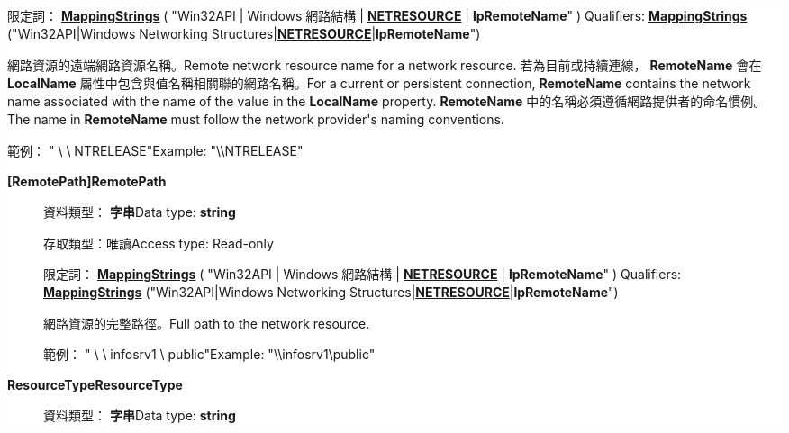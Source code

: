 <span data-ttu-id="f8eaa-229">限定詞： [**MappingStrings**](../wmisdk/standard-qualifiers.md) ( "Win32API \| Windows 網路結構 \| [**NETRESOURCE**](/windows/win32/api/rrascfg/nn-rrascfg-ieapproviderconfig) \| **lpRemoteName**" ) </span><span class="sxs-lookup"><span data-stu-id="f8eaa-229">Qualifiers: [**MappingStrings**](../wmisdk/standard-qualifiers.md) ("Win32API\|Windows Networking Structures\|[**NETRESOURCE**](/windows/win32/api/rrascfg/nn-rrascfg-ieapproviderconfig)\|**lpRemoteName**")</span></span>
</dt> </dl>

<span data-ttu-id="f8eaa-230">網路資源的遠端網路資源名稱。</span><span class="sxs-lookup"><span data-stu-id="f8eaa-230">Remote network resource name for a network resource.</span></span> <span data-ttu-id="f8eaa-231">若為目前或持續連線， **RemoteName** 會在 **LocalName** 屬性中包含與值名稱相關聯的網路名稱。</span><span class="sxs-lookup"><span data-stu-id="f8eaa-231">For a current or persistent connection, **RemoteName** contains the network name associated with the name of the value in the **LocalName** property.</span></span> <span data-ttu-id="f8eaa-232">**RemoteName** 中的名稱必須遵循網路提供者的命名慣例。</span><span class="sxs-lookup"><span data-stu-id="f8eaa-232">The name in **RemoteName** must follow the network provider's naming conventions.</span></span>

<span data-ttu-id="f8eaa-233">範例： " \\ \\ NTRELEASE"</span><span class="sxs-lookup"><span data-stu-id="f8eaa-233">Example: "\\\\NTRELEASE"</span></span>

</dd> <dt>

<span data-ttu-id="f8eaa-234">**[RemotePath]**</span><span class="sxs-lookup"><span data-stu-id="f8eaa-234">**RemotePath**</span></span>
</dt> <dd> <dl> <dt>

<span data-ttu-id="f8eaa-235">資料類型： **字串**</span><span class="sxs-lookup"><span data-stu-id="f8eaa-235">Data type: **string**</span></span>
</dt> <dt>

<span data-ttu-id="f8eaa-236">存取類型：唯讀</span><span class="sxs-lookup"><span data-stu-id="f8eaa-236">Access type: Read-only</span></span>
</dt> <dt>

<span data-ttu-id="f8eaa-237">限定詞： [**MappingStrings**](../wmisdk/standard-qualifiers.md) ( "Win32API \| Windows 網路結構 \| [**NETRESOURCE**](/windows/win32/api/rrascfg/nn-rrascfg-ieapproviderconfig) \| **lpRemoteName**" ) </span><span class="sxs-lookup"><span data-stu-id="f8eaa-237">Qualifiers: [**MappingStrings**](../wmisdk/standard-qualifiers.md) ("Win32API\|Windows Networking Structures\|[**NETRESOURCE**](/windows/win32/api/rrascfg/nn-rrascfg-ieapproviderconfig)\|**lpRemoteName**")</span></span>
</dt> </dl>

<span data-ttu-id="f8eaa-238">網路資源的完整路徑。</span><span class="sxs-lookup"><span data-stu-id="f8eaa-238">Full path to the network resource.</span></span>

<span data-ttu-id="f8eaa-239">範例： " \\ \\ infosrv1 \\ public"</span><span class="sxs-lookup"><span data-stu-id="f8eaa-239">Example: "\\\\infosrv1\\public"</span></span>

</dd> <dt>

<span data-ttu-id="f8eaa-240">**ResourceType**</span><span class="sxs-lookup"><span data-stu-id="f8eaa-240">**ResourceType**</span></span>
</dt> <dd> <dl> <dt>

<span data-ttu-id="f8eaa-241">資料類型： **字串**</span><span class="sxs-lookup"><span data-stu-id="f8eaa-241">Data type: **string**</span></span>
</dt> <dt>
